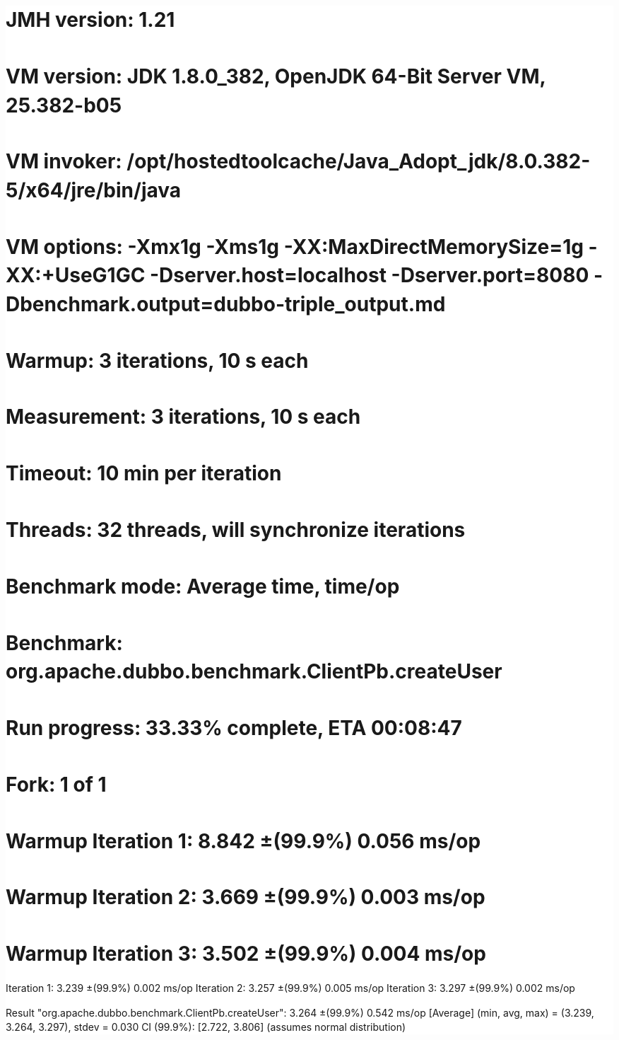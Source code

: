 
# JMH version: 1.21
# VM version: JDK 1.8.0_382, OpenJDK 64-Bit Server VM, 25.382-b05
# VM invoker: /opt/hostedtoolcache/Java_Adopt_jdk/8.0.382-5/x64/jre/bin/java
# VM options: -Xmx1g -Xms1g -XX:MaxDirectMemorySize=1g -XX:+UseG1GC -Dserver.host=localhost -Dserver.port=8080 -Dbenchmark.output=dubbo-triple_output.md
# Warmup: 3 iterations, 10 s each
# Measurement: 3 iterations, 10 s each
# Timeout: 10 min per iteration
# Threads: 32 threads, will synchronize iterations
# Benchmark mode: Average time, time/op
# Benchmark: org.apache.dubbo.benchmark.ClientPb.createUser

# Run progress: 33.33% complete, ETA 00:08:47
# Fork: 1 of 1
# Warmup Iteration   1: 8.842 ±(99.9%) 0.056 ms/op
# Warmup Iteration   2: 3.669 ±(99.9%) 0.003 ms/op
# Warmup Iteration   3: 3.502 ±(99.9%) 0.004 ms/op
Iteration   1: 3.239 ±(99.9%) 0.002 ms/op
Iteration   2: 3.257 ±(99.9%) 0.005 ms/op
Iteration   3: 3.297 ±(99.9%) 0.002 ms/op


Result "org.apache.dubbo.benchmark.ClientPb.createUser":
  3.264 ±(99.9%) 0.542 ms/op [Average]
  (min, avg, max) = (3.239, 3.264, 3.297), stdev = 0.030
  CI (99.9%): [2.722, 3.806] (assumes normal distribution)
